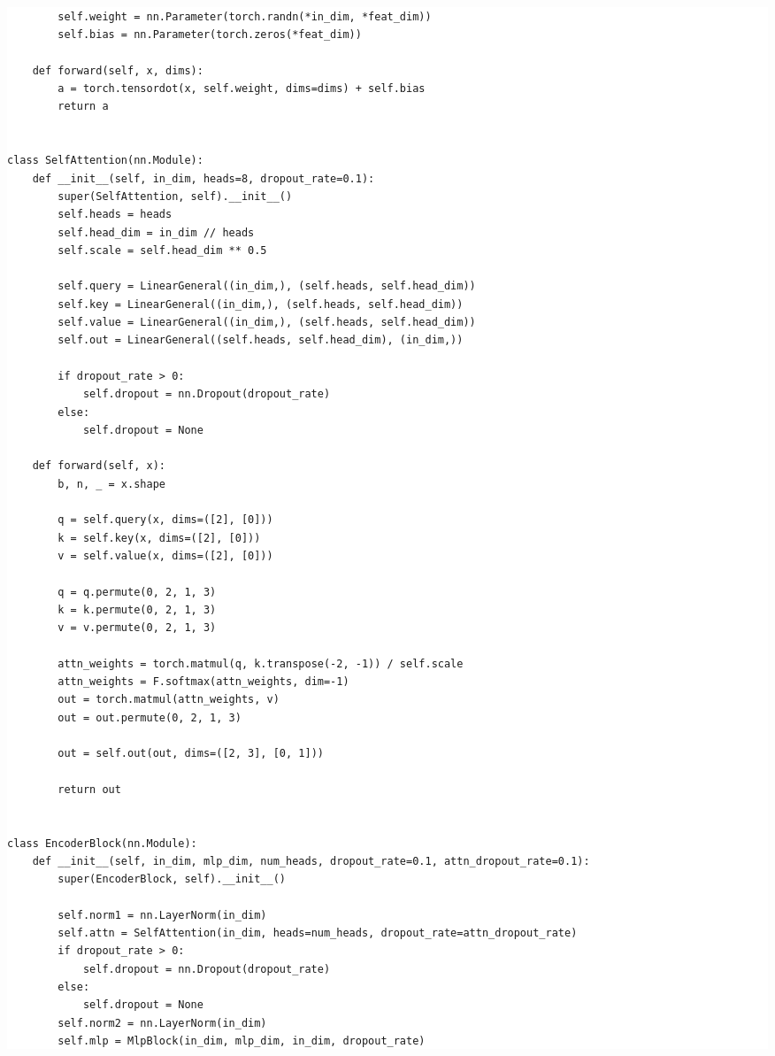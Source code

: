             self.weight = nn.Parameter(torch.randn(*in_dim, *feat_dim))
            self.bias = nn.Parameter(torch.zeros(*feat_dim))

        def forward(self, x, dims):
            a = torch.tensordot(x, self.weight, dims=dims) + self.bias
            return a


    class SelfAttention(nn.Module):
        def __init__(self, in_dim, heads=8, dropout_rate=0.1):
            super(SelfAttention, self).__init__()
            self.heads = heads
            self.head_dim = in_dim // heads
            self.scale = self.head_dim ** 0.5

            self.query = LinearGeneral((in_dim,), (self.heads, self.head_dim))
            self.key = LinearGeneral((in_dim,), (self.heads, self.head_dim))
            self.value = LinearGeneral((in_dim,), (self.heads, self.head_dim))
            self.out = LinearGeneral((self.heads, self.head_dim), (in_dim,))

            if dropout_rate > 0:
                self.dropout = nn.Dropout(dropout_rate)
            else:
                self.dropout = None

        def forward(self, x):
            b, n, _ = x.shape

            q = self.query(x, dims=([2], [0]))
            k = self.key(x, dims=([2], [0]))
            v = self.value(x, dims=([2], [0]))

            q = q.permute(0, 2, 1, 3)
            k = k.permute(0, 2, 1, 3)
            v = v.permute(0, 2, 1, 3)

            attn_weights = torch.matmul(q, k.transpose(-2, -1)) / self.scale
            attn_weights = F.softmax(attn_weights, dim=-1)
            out = torch.matmul(attn_weights, v)
            out = out.permute(0, 2, 1, 3)

            out = self.out(out, dims=([2, 3], [0, 1]))

            return out


    class EncoderBlock(nn.Module):
        def __init__(self, in_dim, mlp_dim, num_heads, dropout_rate=0.1, attn_dropout_rate=0.1):
            super(EncoderBlock, self).__init__()

            self.norm1 = nn.LayerNorm(in_dim)
            self.attn = SelfAttention(in_dim, heads=num_heads, dropout_rate=attn_dropout_rate)
            if dropout_rate > 0:
                self.dropout = nn.Dropout(dropout_rate)
            else:
                self.dropout = None
            self.norm2 = nn.LayerNorm(in_dim)
            self.mlp = MlpBlock(in_dim, mlp_dim, in_dim, dropout_rate)
